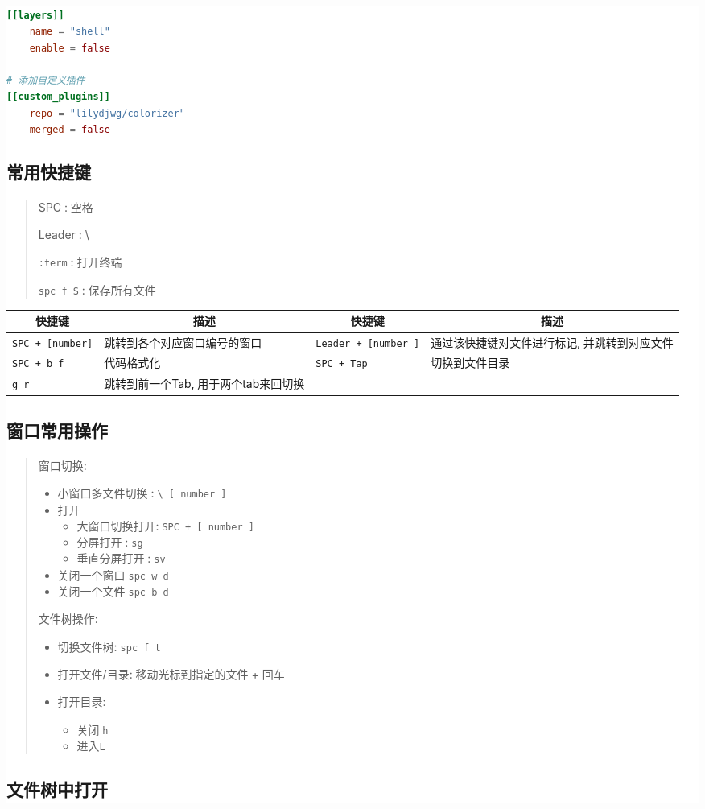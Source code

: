 ```toml
[[layers]]
    name = "shell"
    enable = false

# 添加自定义插件
[[custom_plugins]]
    repo = "lilydjwg/colorizer"
    merged = false
```

## 常用快捷键

> SPC : 空格
>
> Leader : \
>
> `:term` : 打开终端
>
> `spc f S` : 保存所有文件

| 快捷键           | 描述                                 | 快捷键               | 描述                                         |
| ---------------- | ------------------------------------ | -------------------- | -------------------------------------------- |
| `SPC + [number]` | 跳转到各个对应窗口编号的窗口         | `Leader + [number ]` | 通过该快捷键对文件进行标记, 并跳转到对应文件 |
| `SPC + b f`      | 代码格式化                           | `SPC + Tap`         | 切换到文件目录                               |
| `g r`           | 跳转到前一个Tab, 用于两个tab来回切换 |

## 窗口常用操作

> 窗口切换:
>
> - 小窗口多文件切换 : `\ [ number ]`
> - 打开
>   - 大窗口切换打开: `SPC + [ number ]`
>   - 分屏打开 : `sg`
>   - 垂直分屏打开 : `sv`
> - 关闭一个窗口 `spc w d`
> - 关闭一个文件 `spc b d`
>
> 文件树操作:
>
> - 切换文件树: `spc f t`
>
> - 打开文件/目录: 移动光标到指定的文件 + 回车
> - 打开目录:
>   - 关闭 `h`
>   - 进入`L`

## 文件树中打开
